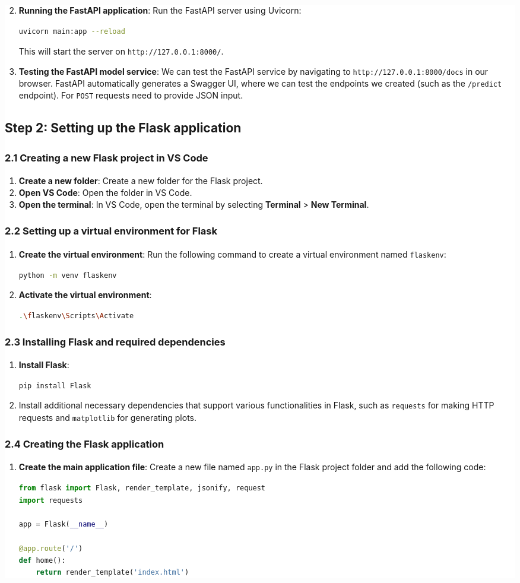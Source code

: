 2. **Running the FastAPI application**: Run the FastAPI server using Uvicorn:
    ```bash
    uvicorn main:app --reload
    ```
    This will start the server on `http://127.0.0.1:8000/`.

3. **Testing the FastAPI model service**: We can test the FastAPI service by navigating to `http://127.0.0.1:8000/docs` in our browser. FastAPI automatically generates a Swagger UI, where we can test the endpoints we created (such as the `/predict` endpoint). For `POST` requests need to provide JSON input.

## Step 2: Setting up the Flask application

### 2.1 Creating a new Flask project in VS Code

1. **Create a new folder**: Create a new folder for the Flask project.
2. **Open VS Code**: Open the folder in VS Code.
3. **Open the terminal**: In VS Code, open the terminal by selecting **Terminal** > **New Terminal**.

### 2.2 Setting up a virtual environment for Flask

1. **Create the virtual environment**: Run the following command to create a virtual environment named `flaskenv`:
    ```bash
    python -m venv flaskenv
    ```
2. **Activate the virtual environment**:
    ```bash
    .\flaskenv\Scripts\Activate
    ```

### 2.3 Installing Flask and required dependencies

1. **Install Flask**:
    ```bash
    pip install Flask
    ```
2. Install additional necessary dependencies that support various functionalities in Flask, such as `requests` for making HTTP requests and `matplotlib` for generating plots.

### 2.4 Creating the Flask application

1. **Create the main application file**: Create a new file named `app.py` in the Flask project folder and add the following code:

    ```python
    from flask import Flask, render_template, jsonify, request
    import requests

    app = Flask(__name__)

    @app.route('/')
    def home():
        return render_template('index.html')
